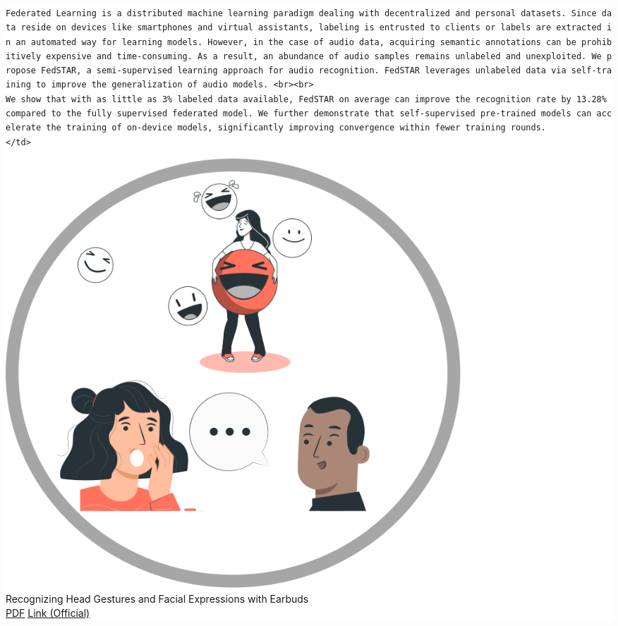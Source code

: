 	Federated Learning is a distributed machine learning paradigm dealing with decentralized and personal datasets. Since data reside on devices like smartphones and virtual assistants, labeling is entrusted to clients or labels are extracted in an automated way for learning models. However, in the case of audio data, acquiring semantic annotations can be prohibitively expensive and time-consuming. As a result, an abundance of audio samples remains unlabeled and unexploited. We propose FedSTAR, a semi-supervised learning approach for audio recognition. FedSTAR leverages unlabeled data via self-training to improve the generalization of audio models. <br><br>
	We show that with as little as 3% labeled data available, FedSTAR on average can improve the recognition rate by 13.28% compared to the fully supervised federated model. We further demonstrate that self-supervised pre-trained models can accelerate the training of on-device models, significantly improving convergence within fewer training rounds.
    </td>
  </tr>	 

  
  <tr>
   <td class="project-fig">
     <div class="figure">
      <img class="project-img" src="assets/misc/overview_headgesture.svg" style="width:75%;"/></div>
   </td>
    <td class="project-cell">
      <div class="project-title">Recognizing Head Gestures and Facial Expressions with Earbuds</div>
      <dt-byline>
      <div class="byline">
	  <a class="project-link" href="https://dl.acm.org/doi/pdf/10.1145/3462244.3479921" target="_blank">PDF</a> 
	  <a class="project-link" href="https://dl.acm.org/doi/abs/10.1145/3462244.3479921" target="_blank">Link (Official)</a> 